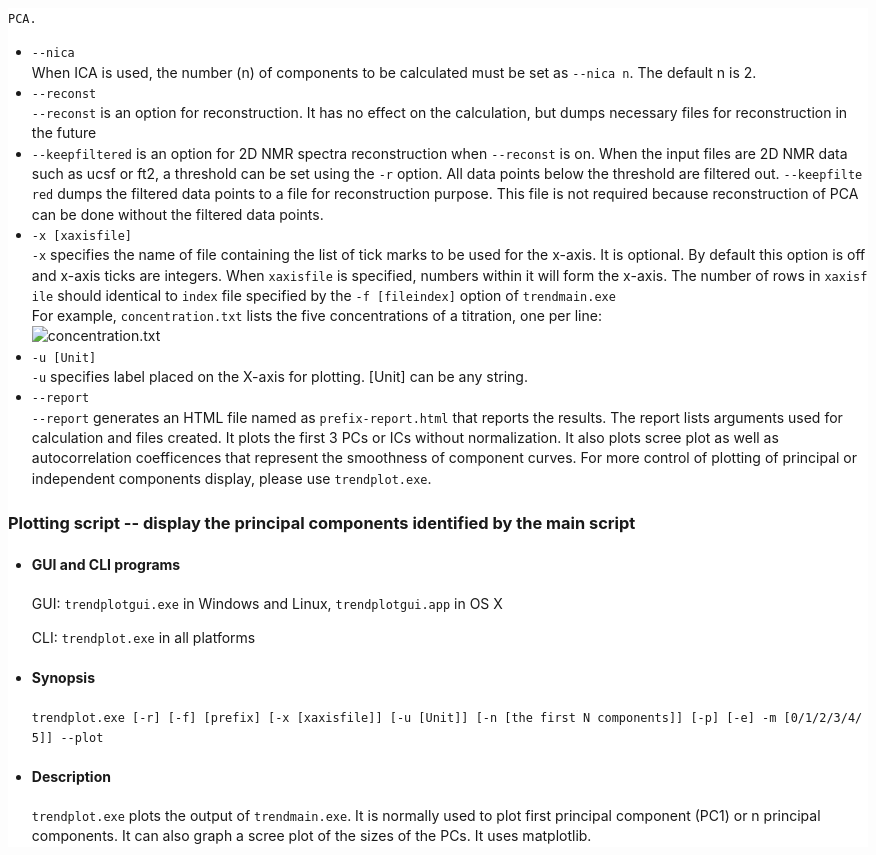    PCA.  
  * `--nica`  
    When ICA is used, the number (n) of components to be calculated must be set
    as `--nica n`. The default n is 2.  
  * `--reconst`  
    `--reconst` is an option for reconstruction. It has no effect on the 
    calculation, but dumps necessary files for reconstruction in the future  
  * `--keepfiltered` is an option for 2D NMR spectra reconstruction when 
    `--reconst` is on. When the input files are 2D NMR data such as ucsf or ft2,
    a threshold can be set using the `-r` option. All data points below the 
    threshold are filtered out. `--keepfiltered` dumps the filtered data points
    to a file for reconstruction purpose. This file is not required because 
    reconstruction of PCA can be done without the filtered data points.  
  * `-x [xaxisfile]`   
    `-x` specifies the name of file containing the list of tick marks to be used
    for the x-axis. It is optional. By default this option is off and x-axis 
    ticks are integers. When `xaxisfile` is specified, numbers within it will 
    form the x-axis. The number of rows in `xaxisfile` should identical to 
    `index` file specified by the  `-f [fileindex]` option of `trendmain.exe`  
    For example, `concentration.txt` lists the five concentrations of a 
    titration, one per line:   
    ![concentration.txt](https://bitbucket.org/repo/bboE8M/images/1883223853-concentration.txt.png)
  * `-u [Unit]`   
    `-u` specifies label placed on the X-axis for plotting. [Unit] can be any 
    string.  
  * `--report`  
    `--report` generates an HTML file named as `prefix-report.html` that reports
    the results. The report lists arguments used for calculation and files 
    created. It plots the first 3 PCs or ICs without normalization. It 
    also plots scree plot as well as autocorrelation coefficences that 
    represent the smoothness of component curves. For more control of 
    plotting of principal or independent components display, please use
    `trendplot.exe`.  


### Plotting script -- display the principal components identified by the main script

* #### GUI and CLI programs

  GUI: `trendplotgui.exe` in Windows and Linux, `trendplotgui.app` in OS X

  CLI: `trendplot.exe` in all platforms

* #### Synopsis

  `trendplot.exe [-r] [-f] [prefix] [-x [xaxisfile]] [-u [Unit]] [-n [the first N components]]
  [-p] [-e] -m [0/1/2/3/4/5]] --plot`

* #### Description

  `trendplot.exe` plots the output of `trendmain.exe`. It is normally used to plot 
  first principal component (PC1) or n principal components. It can also graph a 
  scree plot of the sizes of the PCs. It uses matplotlib.
